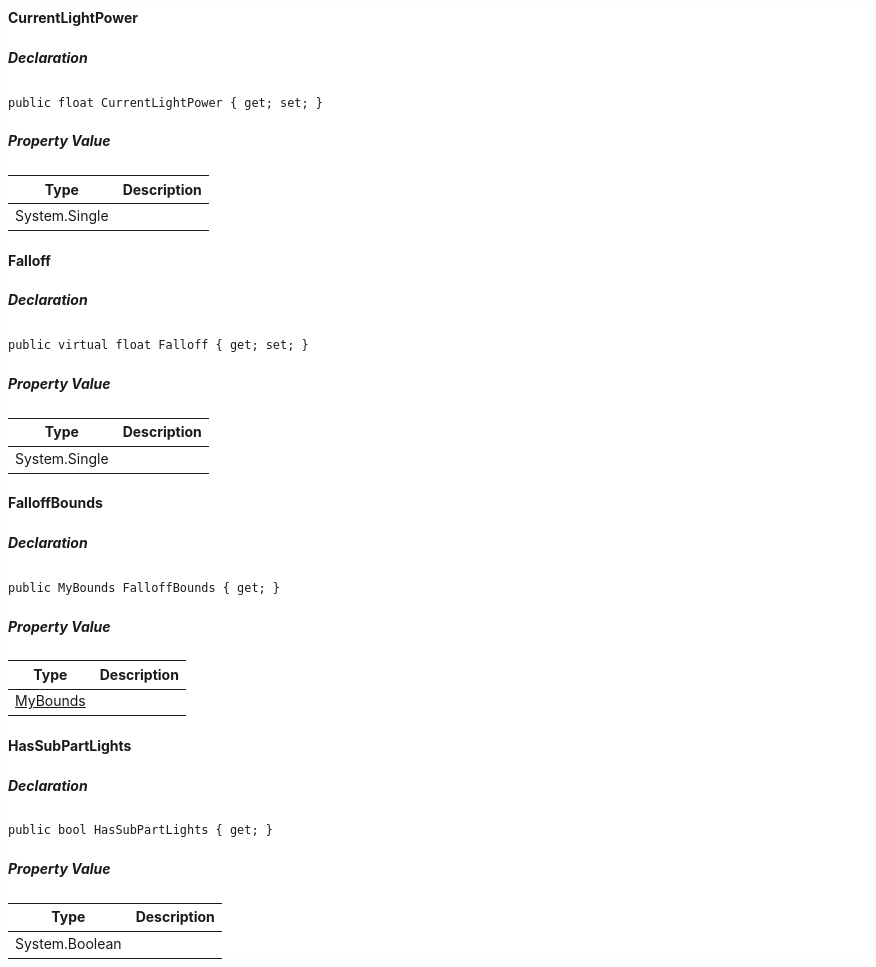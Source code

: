 #### CurrentLightPower

##### Declaration

```
public float CurrentLightPower { get; set; }
```

##### Property Value

| Type | Description |
| --- | --- |
| System.Single |     |

#### Falloff

##### Declaration

```
public virtual float Falloff { get; set; }
```

##### Property Value

| Type | Description |
| --- | --- |
| System.Single |     |

#### FalloffBounds

##### Declaration

```
public MyBounds FalloffBounds { get; }
```

##### Property Value

| Type | Description |
| --- | --- |
| [MyBounds](https://keensoftwarehouse.github.io/SpaceEngineersModAPI/api/VRageMath.MyBounds.html) |     |

#### HasSubPartLights

##### Declaration

```
public bool HasSubPartLights { get; }
```

##### Property Value

| Type | Description |
| --- | --- |
| System.Boolean |     |
